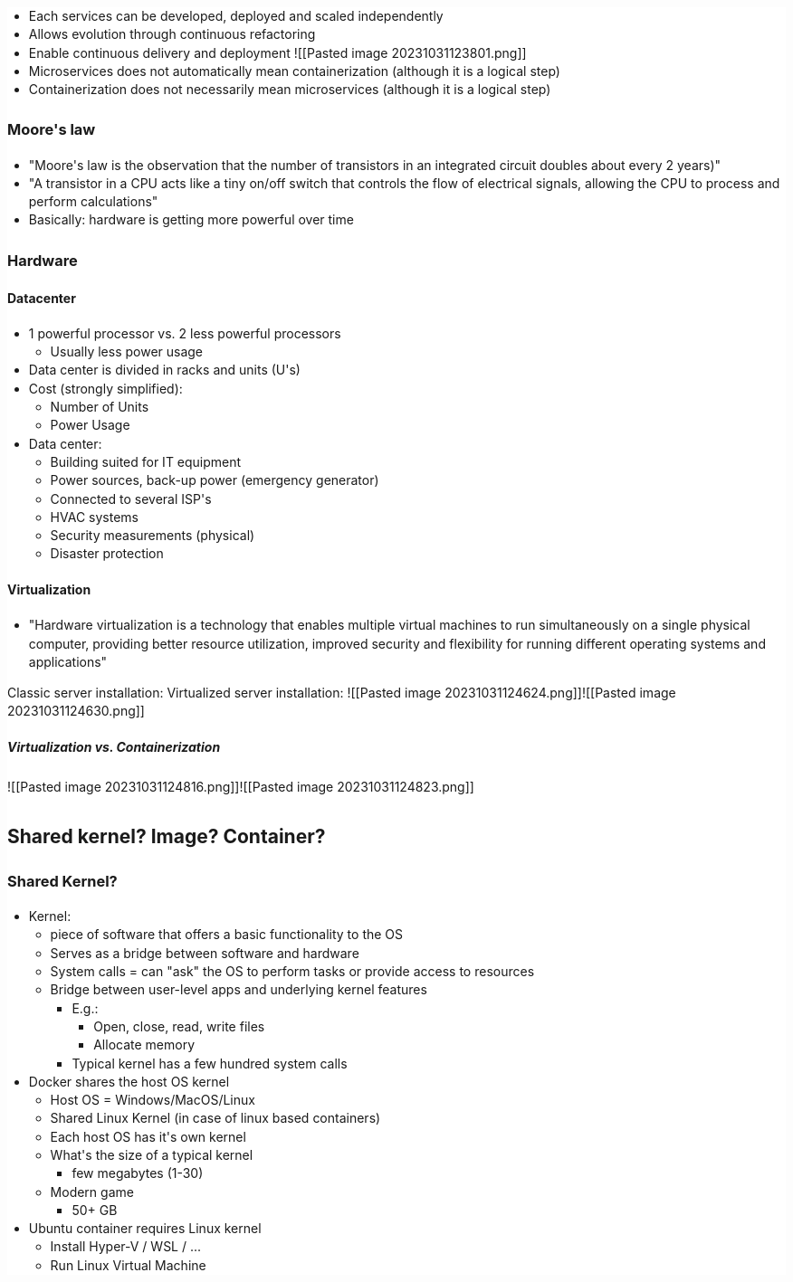 - Each services can be developed, deployed and scaled independently
- Allows evolution through continuous refactoring
- Enable continuous delivery and deployment
![[Pasted image 20231031123801.png]]
-  Microservices does not automatically mean containerization (although it is a logical step)
- Containerization does not necessarily mean microservices (although it is a logical step)
### Moore's law
- "Moore's law is the observation that the number of transistors in an integrated circuit doubles about every 2 years)"
- "A transistor in a CPU acts like a tiny on/off switch that controls the flow of electrical signals, allowing the CPU to process and perform calculations"
- Basically: hardware is getting more powerful over time
### Hardware
#### Datacenter
- 1 powerful processor vs. 2 less powerful processors
	- Usually less power usage
- Data center is divided in racks and units (U's)
- Cost (strongly simplified):
	- Number of Units
	- Power Usage
- Data center:
	- Building suited for IT equipment
	- Power sources, back-up power (emergency generator)
	- Connected to several ISP's
	- HVAC systems
	- Security measurements (physical)
	- Disaster protection
#### Virtualization
- "Hardware virtualization is a technology that enables multiple virtual machines to run simultaneously on a single physical computer, providing better resource utilization, improved security and flexibility for running different operating systems and applications"

Classic server installation:                                Virtualized server installation:
![[Pasted image 20231031124624.png]]![[Pasted image 20231031124630.png]]
##### Virtualization vs. Containerization
![[Pasted image 20231031124816.png]]![[Pasted image 20231031124823.png]]
## Shared kernel? Image? Container?
### Shared Kernel?
- Kernel:
	- piece of software that offers a basic functionality to the OS
	- Serves as a bridge between software and hardware
	- System calls = can "ask" the OS to perform tasks or provide access to resources
	- Bridge between user-level apps and underlying kernel features
		- E.g.: 
			- Open, close, read, write files
			- Allocate memory
		- Typical kernel has a few hundred system calls
- Docker shares the host OS kernel
	- Host OS = Windows/MacOS/Linux
	- Shared Linux Kernel (in case of linux based containers)
	- Each host OS has it's own kernel
	- What's the size of a typical kernel
		- few megabytes (1-30)
	- Modern game
		- 50+ GB
- Ubuntu container requires Linux kernel
	- Install Hyper-V / WSL / ...
	- Run Linux Virtual Machine